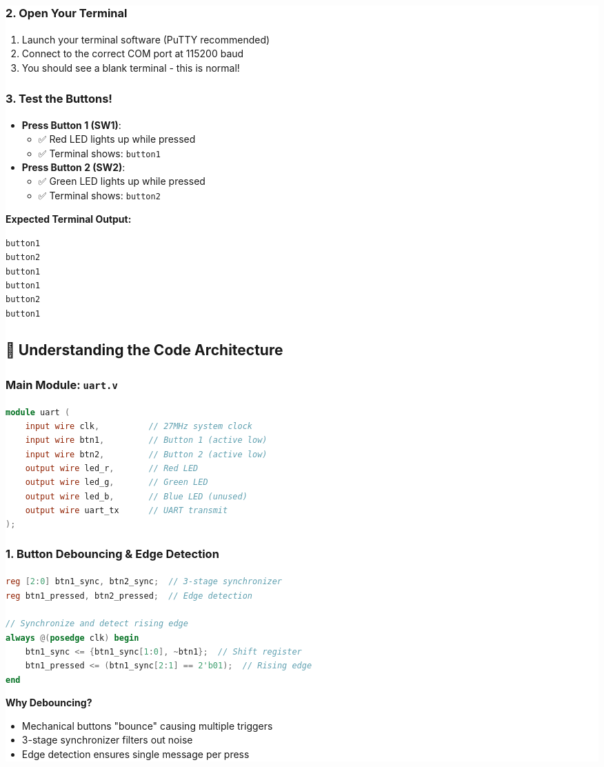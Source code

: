 ### 2. Open Your Terminal
1. Launch your terminal software (PuTTY recommended)
2. Connect to the correct COM port at 115200 baud
3. You should see a blank terminal - this is normal!

### 3. Test the Buttons!
- **Press Button 1 (SW1)**: 
  - ✅ Red LED lights up while pressed
  - ✅ Terminal shows: `button1`
- **Press Button 2 (SW2)**:
  - ✅ Green LED lights up while pressed  
  - ✅ Terminal shows: `button2`

**Expected Terminal Output:**
```
button1
button2
button1
button1
button2
button1
```

## 🧠 Understanding the Code Architecture

### Main Module: `uart.v`
```verilog
module uart (
    input wire clk,          // 27MHz system clock
    input wire btn1,         // Button 1 (active low)
    input wire btn2,         // Button 2 (active low)
    output wire led_r,       // Red LED
    output wire led_g,       // Green LED  
    output wire led_b,       // Blue LED (unused)
    output wire uart_tx      // UART transmit
);
```

### 1. Button Debouncing & Edge Detection
```verilog
reg [2:0] btn1_sync, btn2_sync;  // 3-stage synchronizer
reg btn1_pressed, btn2_pressed;  // Edge detection

// Synchronize and detect rising edge
always @(posedge clk) begin
    btn1_sync <= {btn1_sync[1:0], ~btn1};  // Shift register
    btn1_pressed <= (btn1_sync[2:1] == 2'b01);  // Rising edge
end
```

**Why Debouncing?**
- Mechanical buttons "bounce" causing multiple triggers
- 3-stage synchronizer filters out noise
- Edge detection ensures single message per press
